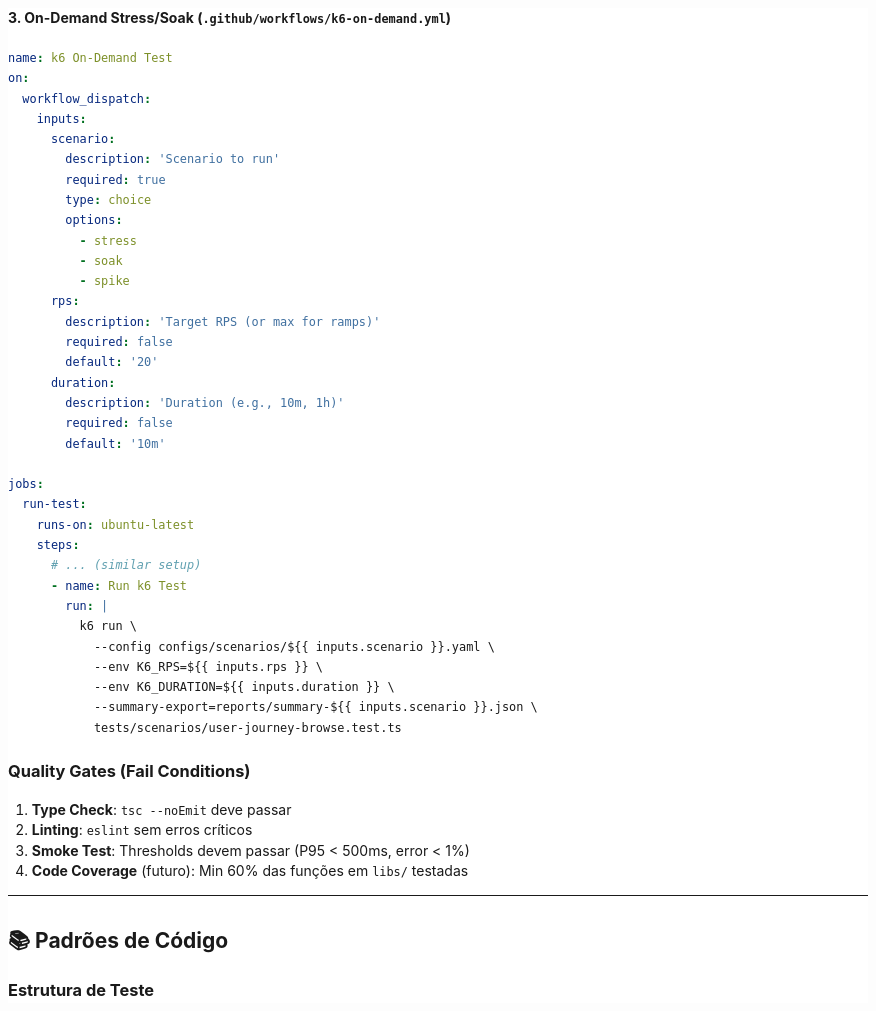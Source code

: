 #### 3. On-Demand Stress/Soak (`.github/workflows/k6-on-demand.yml`)

```yaml
name: k6 On-Demand Test
on:
  workflow_dispatch:
    inputs:
      scenario:
        description: 'Scenario to run'
        required: true
        type: choice
        options:
          - stress
          - soak
          - spike
      rps:
        description: 'Target RPS (or max for ramps)'
        required: false
        default: '20'
      duration:
        description: 'Duration (e.g., 10m, 1h)'
        required: false
        default: '10m'

jobs:
  run-test:
    runs-on: ubuntu-latest
    steps:
      # ... (similar setup)
      - name: Run k6 Test
        run: |
          k6 run \
            --config configs/scenarios/${{ inputs.scenario }}.yaml \
            --env K6_RPS=${{ inputs.rps }} \
            --env K6_DURATION=${{ inputs.duration }} \
            --summary-export=reports/summary-${{ inputs.scenario }}.json \
            tests/scenarios/user-journey-browse.test.ts
```

### Quality Gates (Fail Conditions)

1. **Type Check**: `tsc --noEmit` deve passar
2. **Linting**: `eslint` sem erros críticos
3. **Smoke Test**: Thresholds devem passar (P95 < 500ms, error < 1%)
4. **Code Coverage** (futuro): Min 60% das funções em `libs/` testadas

---

## 📚 Padrões de Código

### Estrutura de Teste
